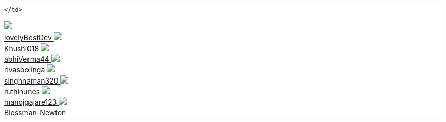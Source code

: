     </td>
  </tr><tr>
    <td width="150" align="center">
      <a href="https://github.com/lovelyBestDev">
        <img src="https://avatars.githubusercontent.com/u/105512282?v=4" width="50" />
        <br />
        lovelyBestDev
      </a>
    </td>
    <td width="150" align="center">
      <a href="https://github.com/Khushi018">
        <img src="https://avatars.githubusercontent.com/u/104927758?v=4" width="50" />
        <br />
        Khushi018
      </a>
    </td>
    <td width="150" align="center">
      <a href="https://github.com/abhiVerma44">
        <img src="https://avatars.githubusercontent.com/u/103949784?v=4" width="50" />
        <br />
        abhiVerma44
      </a>
    </td>
    <td width="150" align="center">
      <a href="https://github.com/rivasbolinga">
        <img src="https://avatars.githubusercontent.com/u/103900838?v=4" width="50" />
        <br />
        rivasbolinga
      </a>
    </td>
    <td width="150" align="center">
      <a href="https://github.com/singhnaman320">
        <img src="https://avatars.githubusercontent.com/u/103582600?v=4" width="50" />
        <br />
        singhnaman320
      </a>
    </td>
  </tr><tr>
    <td width="150" align="center">
      <a href="https://github.com/ruthinunes">
        <img src="https://avatars.githubusercontent.com/u/103539429?v=4" width="50" />
        <br />
        ruthinunes
      </a>
    </td>
    <td width="150" align="center">
      <a href="https://github.com/manojgajare123">
        <img src="https://avatars.githubusercontent.com/u/102937949?v=4" width="50" />
        <br />
        manojgajare123
      </a>
    </td>
    <td width="150" align="center">
      <a href="https://github.com/Blessman-Newton">
        <img src="https://avatars.githubusercontent.com/u/102887817?v=4" width="50" />
        <br />
        Blessman-Newton
      </a>
    </td>